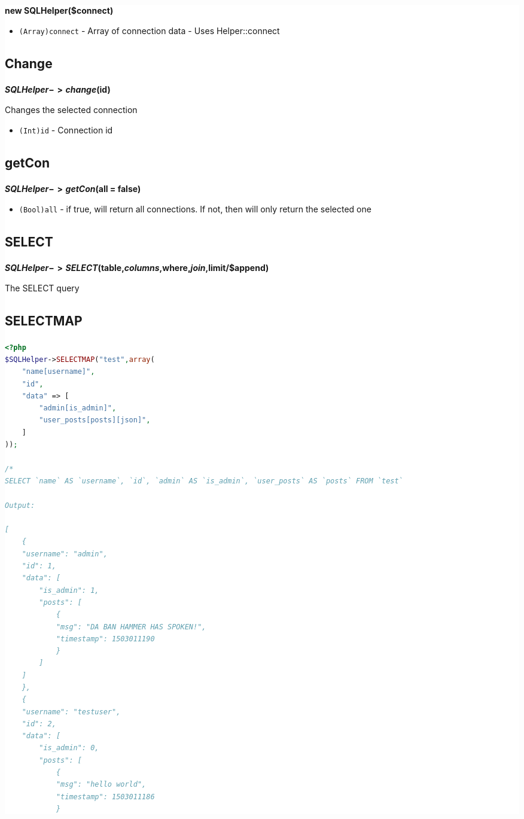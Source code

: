 **new SQLHelper($connect)**

* `(Array)connect` - Array of connection data - Uses Helper::connect

## Change
**$SQLHelper->change($id)**

Changes the selected connection

* `(Int)id` - Connection id

## getCon
**$SQLHelper->getCon($all = false)**

* `(Bool)all` - if true, will return all connections. If not, then will only return the selected one

## SELECT
**$SQLHelper->SELECT($table,$columns,$where,$join,$limit/$append)**

The SELECT query

## SELECTMAP

```php
<?php
$SQLHelper->SELECTMAP("test",array(
    "name[username]",
    "id",
    "data" => [
        "admin[is_admin]",
        "user_posts[posts][json]",
    ]
));

/*
SELECT `name` AS `username`, `id`, `admin` AS `is_admin`, `user_posts` AS `posts` FROM `test`

Output:

[
    {
    "username": "admin",
    "id": 1,
    "data": [
        "is_admin": 1,
        "posts": [
            {
            "msg": "DA BAN HAMMER HAS SPOKEN!",
            "timestamp": 1503011190
            }
        ]
    ]
    },
    {
    "username": "testuser",
    "id": 2,
    "data": [
        "is_admin": 0,
        "posts": [
            {
            "msg": "hello world",
            "timestamp": 1503011186
            }
```